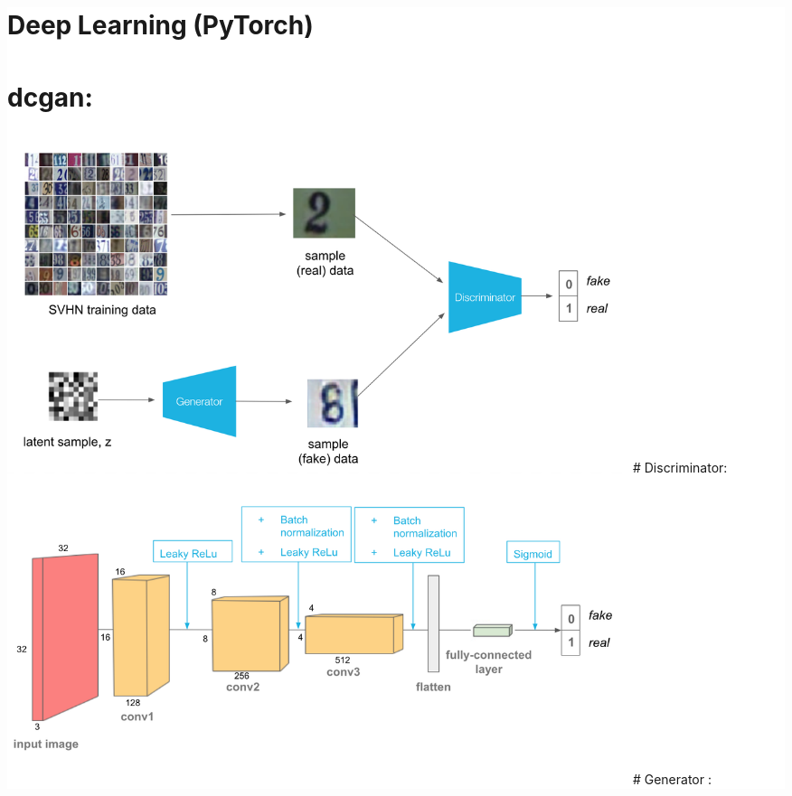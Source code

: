 # Deep Learning (PyTorch)
# dcgan:
<img src='assets/svhn_dcgan.png' width=80% />
# Discriminator:
<img src='assets/conv_discriminator.png' width=80%/>
# Generator :